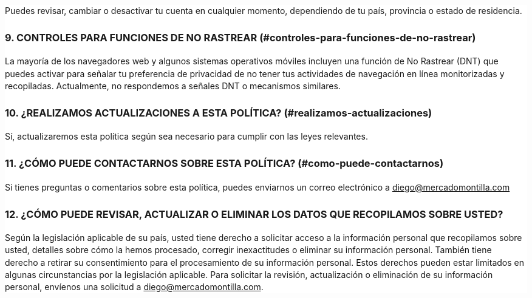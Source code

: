 Puedes revisar, cambiar o desactivar tu cuenta en cualquier momento, dependiendo de tu país, provincia o estado de residencia.

### 9. CONTROLES PARA FUNCIONES DE NO RASTREAR (#controles-para-funciones-de-no-rastrear)
La mayoría de los navegadores web y algunos sistemas operativos móviles incluyen una función de No Rastrear (DNT) que puedes activar para señalar tu preferencia de privacidad de no tener tus actividades de navegación en línea monitorizadas
y recopiladas. Actualmente, no respondemos a señales DNT o mecanismos similares.

### 10. ¿REALIZAMOS ACTUALIZACIONES A ESTA POLÍTICA? (#realizamos-actualizaciones)
Sí, actualizaremos esta política según sea necesario para cumplir con las leyes relevantes.

### 11. ¿CÓMO PUEDE CONTACTARNOS SOBRE ESTA POLÍTICA? (#como-puede-contactarnos)
Si tienes preguntas o comentarios sobre esta política, puedes enviarnos un correo electrónico a diego@mercadomontilla.com

### 12. ¿CÓMO PUEDE REVISAR, ACTUALIZAR O ELIMINAR LOS DATOS QUE RECOPILAMOS SOBRE USTED?
Según la legislación aplicable de su país, usted tiene derecho a solicitar acceso a la información personal que recopilamos sobre usted, detalles sobre cómo la hemos procesado, corregir inexactitudes o eliminar su información personal. 
También tiene derecho a retirar su consentimiento para el procesamiento de su información personal. Estos derechos pueden estar limitados en algunas circunstancias por la legislación aplicable. 
Para solicitar la revisión, actualización o eliminación de su información personal, envíenos una solicitud a diego@mercadomontilla.com.
